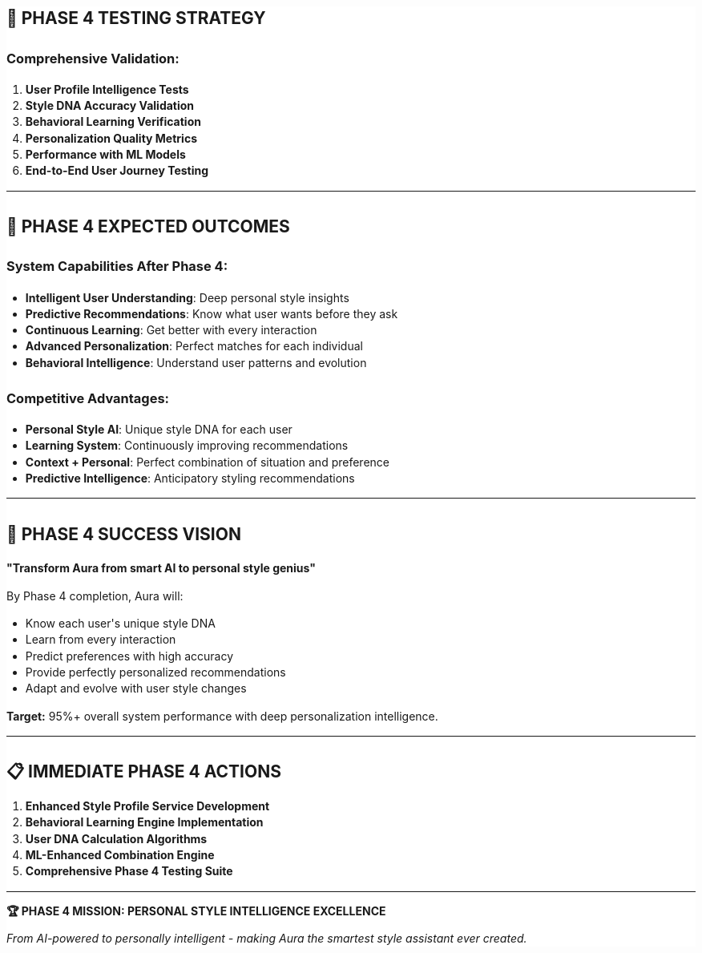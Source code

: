 
## 🧪 PHASE 4 TESTING STRATEGY

### Comprehensive Validation:
1. **User Profile Intelligence Tests**
2. **Style DNA Accuracy Validation**
3. **Behavioral Learning Verification**
4. **Personalization Quality Metrics**
5. **Performance with ML Models**
6. **End-to-End User Journey Testing**

---

## 🚀 PHASE 4 EXPECTED OUTCOMES

### System Capabilities After Phase 4:
- **Intelligent User Understanding**: Deep personal style insights
- **Predictive Recommendations**: Know what user wants before they ask
- **Continuous Learning**: Get better with every interaction
- **Advanced Personalization**: Perfect matches for each individual
- **Behavioral Intelligence**: Understand user patterns and evolution

### Competitive Advantages:
- **Personal Style AI**: Unique style DNA for each user
- **Learning System**: Continuously improving recommendations
- **Context + Personal**: Perfect combination of situation and preference
- **Predictive Intelligence**: Anticipatory styling recommendations

---

## 🎯 PHASE 4 SUCCESS VISION

**"Transform Aura from smart AI to personal style genius"**

By Phase 4 completion, Aura will:
- Know each user's unique style DNA
- Learn from every interaction
- Predict preferences with high accuracy
- Provide perfectly personalized recommendations
- Adapt and evolve with user style changes

**Target:** 95%+ overall system performance with deep personalization intelligence.

---

## 📋 IMMEDIATE PHASE 4 ACTIONS

1. **Enhanced Style Profile Service Development**
2. **Behavioral Learning Engine Implementation**
3. **User DNA Calculation Algorithms**
4. **ML-Enhanced Combination Engine**
5. **Comprehensive Phase 4 Testing Suite**

---

**🏆 PHASE 4 MISSION: PERSONAL STYLE INTELLIGENCE EXCELLENCE**

*From AI-powered to personally intelligent - making Aura the smartest style assistant ever created.*
